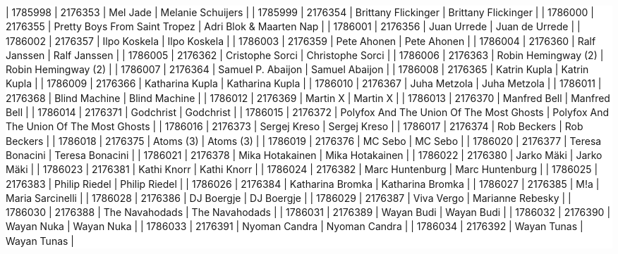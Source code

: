 | 1785998 | 2176353 | Mel Jade | Melanie Schuijers |
| 1785999 | 2176354 | Brittany Flickinger | Brittany Flickinger |
| 1786000 | 2176355 | Pretty Boys From Saint Tropez | Adri Blok & Maarten Nap |
| 1786001 | 2176356 | Juan Urrede | Juan de Urrede |
| 1786002 | 2176357 | Ilpo Koskela | Ilpo Koskela |
| 1786003 | 2176359 | Pete Ahonen | Pete Ahonen |
| 1786004 | 2176360 | Ralf Janssen | Ralf Janssen |
| 1786005 | 2176362 | Cristophe Sorci | Christophe Sorci |
| 1786006 | 2176363 | Robin Hemingway (2) | Robin Hemingway (2) |
| 1786007 | 2176364 | Samuel P. Abaijon | Samuel Abaijon |
| 1786008 | 2176365 | Katrin Kupla | Katrin Kupla |
| 1786009 | 2176366 | Katharina Kupla | Katharina Kupla |
| 1786010 | 2176367 | Juha Metzola | Juha Metzola |
| 1786011 | 2176368 | Blind Machine | Blind Machine |
| 1786012 | 2176369 | Martin X | Martin X |
| 1786013 | 2176370 | Manfred Bell | Manfred Bell |
| 1786014 | 2176371 | Godchrist | Godchrist |
| 1786015 | 2176372 | Polyfox And The Union Of The Most Ghosts | Polyfox And The Union Of The Most Ghosts |
| 1786016 | 2176373 | Sergej Kreso | Sergej Kreso |
| 1786017 | 2176374 | Rob Beckers | Rob Beckers |
| 1786018 | 2176375 | Atoms (3) | Atoms (3) |
| 1786019 | 2176376 | MC Sebo | MC Sebo |
| 1786020 | 2176377 | Teresa Bonacini | Teresa Bonacini |
| 1786021 | 2176378 | Mika Hotakainen | Mika Hotakainen |
| 1786022 | 2176380 | Jarko Mäki | Jarko Mäki |
| 1786023 | 2176381 | Kathi Knorr | Kathi Knorr |
| 1786024 | 2176382 | Marc Huntenburg | Marc Huntenburg |
| 1786025 | 2176383 | Philip Riedel | Philip Riedel |
| 1786026 | 2176384 | Katharina Bromka | Katharina Bromka |
| 1786027 | 2176385 | M!a | Maria Sarcinelli |
| 1786028 | 2176386 | DJ Boergje | DJ Boergje |
| 1786029 | 2176387 | Viva Vergo | Marianne Rebesky |
| 1786030 | 2176388 | The Navahodads | The Navahodads |
| 1786031 | 2176389 | Wayan Budi | Wayan Budi |
| 1786032 | 2176390 | Wayan Nuka | Wayan Nuka |
| 1786033 | 2176391 | Nyoman Candra | Nyoman Candra |
| 1786034 | 2176392 | Wayan Tunas | Wayan Tunas |